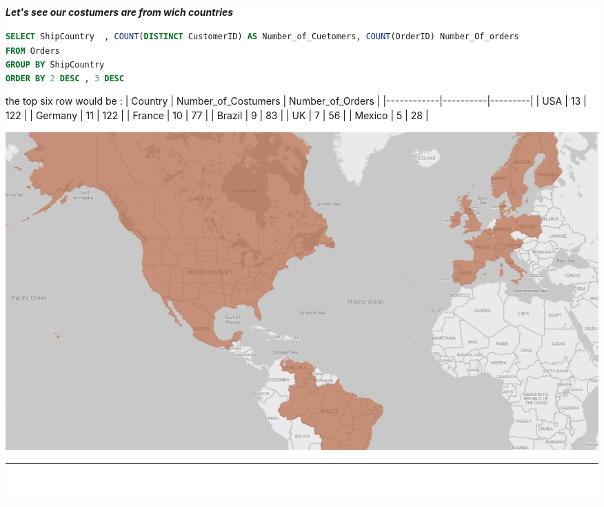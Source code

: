 ***Let's see our costumers are from wich countries***

```sql
SELECT ShipCountry  , COUNT(DISTINCT CustomerID) AS Number_of_Cuetomers, COUNT(OrderID) Number_Of_orders
FROM Orders
GROUP BY ShipCountry
ORDER BY 2 DESC , 3 DESC
``` 
the top six row would be :
| Country    | Number_of_Costumers | Number_of_Orders |
|------------|----------|---------|
| USA        | 13       | 122     |
| Germany    | 11       | 122     |
| France     | 10       | 77      |
| Brazil     | 9        | 83      |
| UK         | 7        | 56      |
| Mexico     | 5        | 28      |

![contry map](img/map.png)
<br>

---
<br>
<br>  
